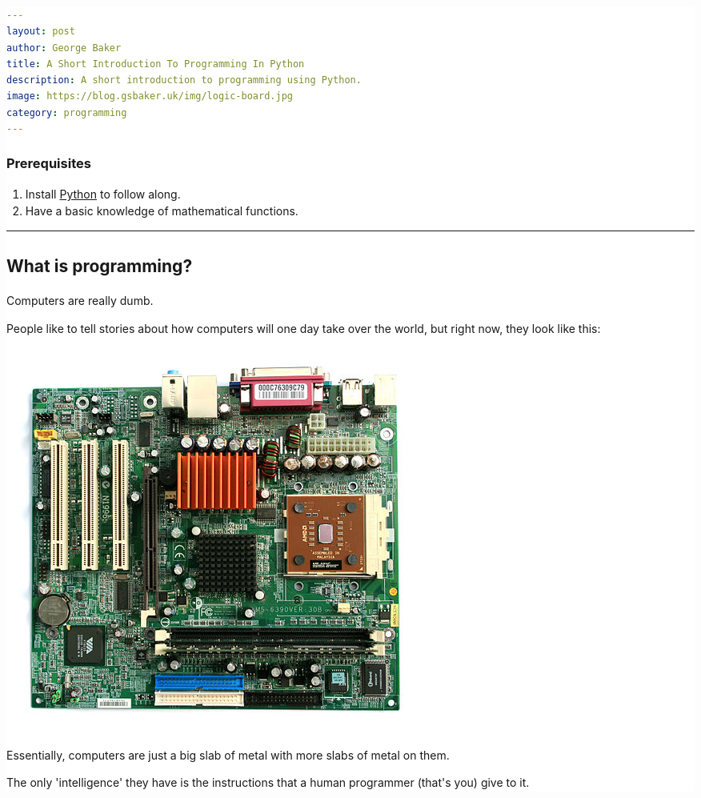 ```yaml
---
layout: post
author: George Baker 
title: A Short Introduction To Programming In Python
description: A short introduction to programming using Python.
image: https://blog.gsbaker.uk/img/logic-board.jpg
category: programming
---
```


### Prerequisites
1. Install [Python](https://www.python.org) to follow along.
2. Have a basic knowledge of mathematical functions.

***

## What is programming?
Computers are really dumb.

People like to tell stories about how computers will one day take over the world, but
right now, they look like this:

![](/img/logic-board.jpg)

Essentially, computers are just a big slab of metal with more slabs of metal on them. 

The only 'intelligence' they have is the instructions that a human programmer (that's you)
give to it.
